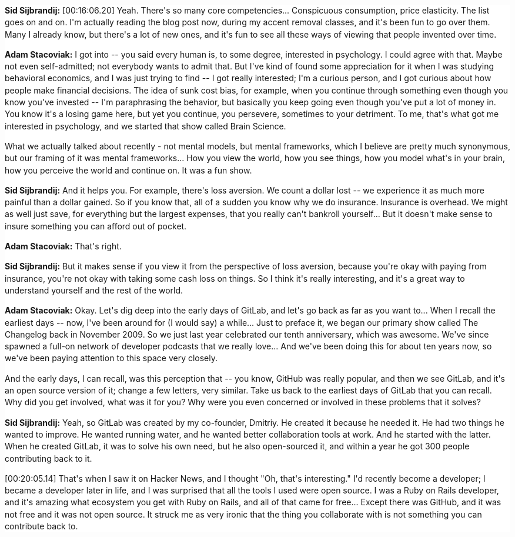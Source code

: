 **Sid Sijbrandij:** \[00:16:06.20\] Yeah. There's so many core competencies... Conspicuous consumption, price elasticity. The list goes on and on. I'm actually reading the blog post now, during my accent removal classes, and it's been fun to go over them. Many I already know, but there's a lot of new ones, and it's fun to see all these ways of viewing that people invented over time.

**Adam Stacoviak:** I got into -- you said every human is, to some degree, interested in psychology. I could agree with that. Maybe not even self-admitted; not everybody wants to admit that. But I've kind of found some appreciation for it when I was studying behavioral economics, and I was just trying to find -- I got really interested; I'm a curious person, and I got curious about how people make financial decisions. The idea of sunk cost bias, for example, when you continue through something even though you know you've invested -- I'm paraphrasing the behavior, but basically you keep going even though you've put a lot of money in. You know it's a losing game here, but yet you continue, you persevere, sometimes to your detriment. To me, that's what got me interested in psychology, and we started that show called Brain Science.

What we actually talked about recently - not mental models, but mental frameworks, which I believe are pretty much synonymous, but our framing of it was mental frameworks... How you view the world, how you see things, how you model what's in your brain, how you perceive the world and continue on. It was a fun show.

**Sid Sijbrandij:** And it helps you. For example, there's loss aversion. We count a dollar lost -- we experience it as much more painful than a dollar gained. So if you know that, all of a sudden you know why we do insurance. Insurance is overhead. We might as well just save, for everything but the largest expenses, that you really can't bankroll yourself... But it doesn't make sense to insure something you can afford out of pocket.

**Adam Stacoviak:** That's right.

**Sid Sijbrandij:** But it makes sense if you view it from the perspective of loss aversion, because you're okay with paying from insurance, you're not okay with taking some cash loss on things. So I think it's really interesting, and it's a great way to understand yourself and the rest of the world.

**Adam Stacoviak:** Okay. Let's dig deep into the early days of GitLab, and let's go back as far as you want to... When I recall the earliest days -- now, I've been around for (I would say) a while... Just to preface it, we began our primary show called The Changelog back in November 2009. So we just last year celebrated our tenth anniversary, which was awesome. We've since spawned a full-on network of developer podcasts that we really love... And we've been doing this for about ten years now, so we've been paying attention to this space very closely.

And the early days, I can recall, was this perception that -- you know, GitHub was really popular, and then we see GitLab, and it's an open source version of it; change a few letters, very similar. Take us back to the earliest days of GitLab that you can recall. Why did you get involved, what was it for you? Why were you even concerned or involved in these problems that it solves?

**Sid Sijbrandij:** Yeah, so GitLab was created by my co-founder, Dmitriy. He created it because he needed it. He had two things he wanted to improve. He wanted running water, and he wanted better collaboration tools at work. And he started with the latter. When he created GitLab, it was to solve his own need, but he also open-sourced it, and within a year he got 300 people contributing back to it.

\[00:20:05.14\] That's when I saw it on Hacker News, and I thought "Oh, that's interesting." I'd recently become a developer; I became a developer later in life, and I was surprised that all the tools I used were open source. I was a Ruby on Rails developer, and it's amazing what ecosystem you get with Ruby on Rails, and all of that came for free... Except there was GitHub, and it was not free and it was not open source. It struck me as very ironic that the thing you collaborate with is not something you can contribute back to.
